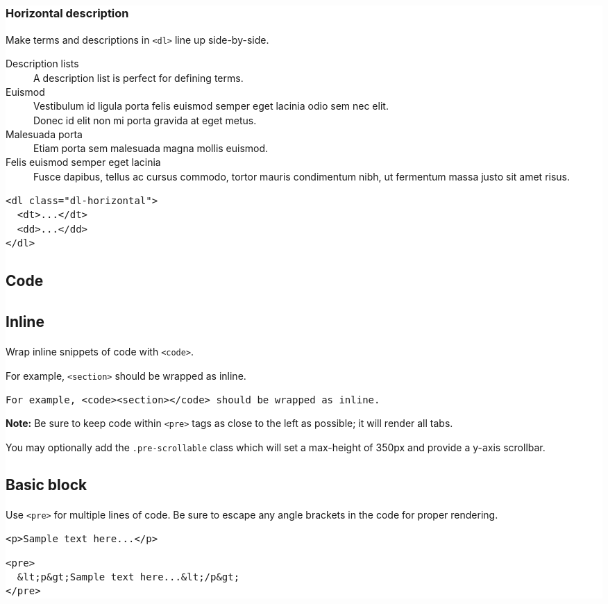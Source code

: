 <div class="gantry-width-block gantry-width-50">
<div class="gantry-right">
<h3>Horizontal description</h3>
<p>Make terms and descriptions in <code>&lt;dl&gt;</code> line up side-by-side.</p>
<div class="gantry-example">
  <dl class="dl-horizontal">
    <dt>Description lists</dt>
    <dd>A description list is perfect for defining terms.</dd>
    <dt>Euismod</dt>
    <dd>Vestibulum id ligula porta felis euismod semper eget lacinia odio sem nec elit.</dd>
    <dd>Donec id elit non mi porta gravida at eget metus.</dd>
    <dt>Malesuada porta</dt>
    <dd>Etiam porta sem malesuada magna mollis euismod.</dd>
    <dt>Felis euismod semper eget lacinia</dt>
    <dd>Fusce dapibus, tellus ac cursus commodo, tortor mauris condimentum nibh, ut fermentum massa justo sit amet risus.</dd>
  </dl>
</div>
<pre class="prettyprint linenums">&lt;dl class=&quot;dl-horizontal&quot;&gt;
  &lt;dt&gt;...&lt;/dt&gt;
  &lt;dd&gt;...&lt;/dd&gt;
&lt;/dl&gt;</pre>
</div></div></div>
<div class="clear"></div>
</section>




<section id="code">
  <div class="page-header">
    <h1>Code</h1>
  </div>
  <div class="gantry-width-container">
<div class="gantry-width-block gantry-width-50">
<div class="gantry-left">
  <h2>Inline</h2>
  <p>Wrap inline snippets of code with <code>&lt;code&gt;</code>.</p>
<div class="gantry-example">
For example, <code>&lt;section&gt;</code> should be wrapped as inline.
</div>
<pre class="prettyprint linenums">For example, &lt;code&gt;&lt;section&gt;&lt;/code&gt; should be wrapped as inline.</pre>
<p><strong>Note:</strong> Be sure to keep code within <code>&lt;pre&gt;</code> tags as close to the left as possible; it will render all tabs.</p>
<p>You may optionally add the <code>.pre-scrollable</code> class which will set a max-height of 350px and provide a y-axis scrollbar.</p>

</div></div>

<div class="gantry-width-block gantry-width-50">
<div class="gantry-right">
  <h2>Basic block</h2>
  <p>Use <code>&lt;pre&gt;</code> for multiple lines of code. Be sure to escape any angle brackets in the code for proper rendering.</p>
<div class="gantry-example">
<pre>&lt;p&gt;Sample text here...&lt;/p&gt;</pre>
</div>
<pre class="prettyprint linenums" style="margin-bottom: 9px;">&lt;pre&gt;
  &amp;lt;p&amp;gt;Sample text here...&amp;lt;/p&amp;gt;
&lt;/pre&gt;</pre>
</div></div></div>
<div class="clear"></div>
